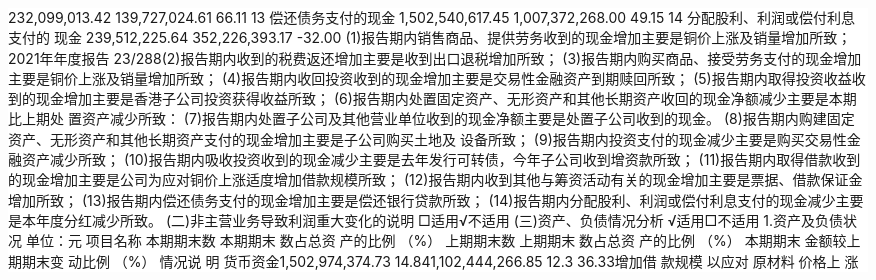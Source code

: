 232,099,013.42
139,727,024.61
66.11
13
偿还债务支付的现金
1,502,540,617.45
1,007,372,268.00
49.15
14
分配股利、利润或偿付利息支付的
现金
239,512,225.64
352,226,393.17
-32.00
(1)报告期内销售商品、提供劳务收到的现金增加主要是铜价上涨及销量增加所致；
2021年年度报告
23/288(2)报告期内收到的税费返还增加主要是收到出口退税增加所致；
(3)报告期内购买商品、接受劳务支付的现金增加主要是铜价上涨及销量增加所致；
(4)报告期内收回投资收到的现金增加主要是交易性金融资产到期赎回所致；
(5)报告期内取得投资收益收到的现金增加主要是香港子公司投资获得收益所致；
(6)报告期内处置固定资产、无形资产和其他长期资产收回的现金净额减少主要是本期比上期处
置资产减少所致：
(7)报告期内处置子公司及其他营业单位收到的现金净额主要是处置子公司收到的现金。
(8)报告期内购建固定资产、无形资产和其他长期资产支付的现金增加主要是子公司购买土地及
设备所致；
(9)报告期内投资支付的现金减少主要是购买交易性金融资产减少所致；
(10)报告期内吸收投资收到的现金减少主要是去年发行可转债，今年子公司收到增资款所致；
(11)报告期内取得借款收到的现金增加主要是公司为应对铜价上涨适度增加借款规模所致；
(12)报告期内收到其他与筹资活动有关的现金增加主要是票据、借款保证金增加所致；
(13)报告期内偿还债务支付的现金增加主要是偿还银行贷款所致；
(14)报告期内分配股利、利润或偿付利息支付的现金减少主要是本年度分红减少所致。
(二)非主营业务导致利润重大变化的说明
□适用√不适用
(三)资产、负债情况分析
√适用□不适用
1.资产及负债状况
单位：元
项目名称
本期期末数
本期期末
数占总资
产的比例
（%）
上期期末数
上期期末
数占总资
产的比例
（%）
本期期末
金额较上
期期末变
动比例
（%）
情况说
明
货币资金1,502,974,374.73
14.841,102,444,266.85
12.3
36.33增加借
款规模
以应对
原材料
价格上
涨